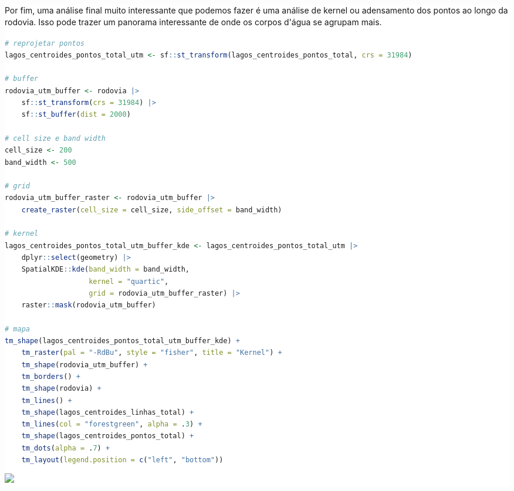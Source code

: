 Por fim, uma análise final muito interessante que podemos fazer é uma análise de kernel ou adensamento dos pontos ao longo da rodovia. Isso pode trazer um panorama interessante de onde os corpos d'água se agrupam mais. 


```r
# reprojetar pontos
lagos_centroides_pontos_total_utm <- sf::st_transform(lagos_centroides_pontos_total, crs = 31984)

# buffer
rodovia_utm_buffer <- rodovia |> 
    sf::st_transform(crs = 31984) |> 
    sf::st_buffer(dist = 2000)

# cell size e band width
cell_size <- 200
band_width <- 500

# grid
rodovia_utm_buffer_raster <- rodovia_utm_buffer |> 
    create_raster(cell_size = cell_size, side_offset = band_width)

# kernel
lagos_centroides_pontos_total_utm_buffer_kde <- lagos_centroides_pontos_total_utm |>
    dplyr::select(geometry) |> 
    SpatialKDE::kde(band_width = band_width, 
                    kernel = "quartic", 
                    grid = rodovia_utm_buffer_raster) |> 
    raster::mask(rodovia_utm_buffer)
 
# mapa
tm_shape(lagos_centroides_pontos_total_utm_buffer_kde) +
    tm_raster(pal = "-RdBu", style = "fisher", title = "Kernel") +
    tm_shape(rodovia_utm_buffer) +
    tm_borders() +
    tm_shape(rodovia) +
    tm_lines() +
    tm_shape(lagos_centroides_linhas_total) +
    tm_lines(col = "forestgreen", alpha = .3) +
    tm_shape(lagos_centroides_pontos_total) +
    tm_dots(alpha = .7) +
    tm_layout(legend.position = c("left", "bottom"))
```

<img src="{{< blogdown/postref >}}index_files/figure-html/unnamed-chunk-21-1.png" width="672" />


